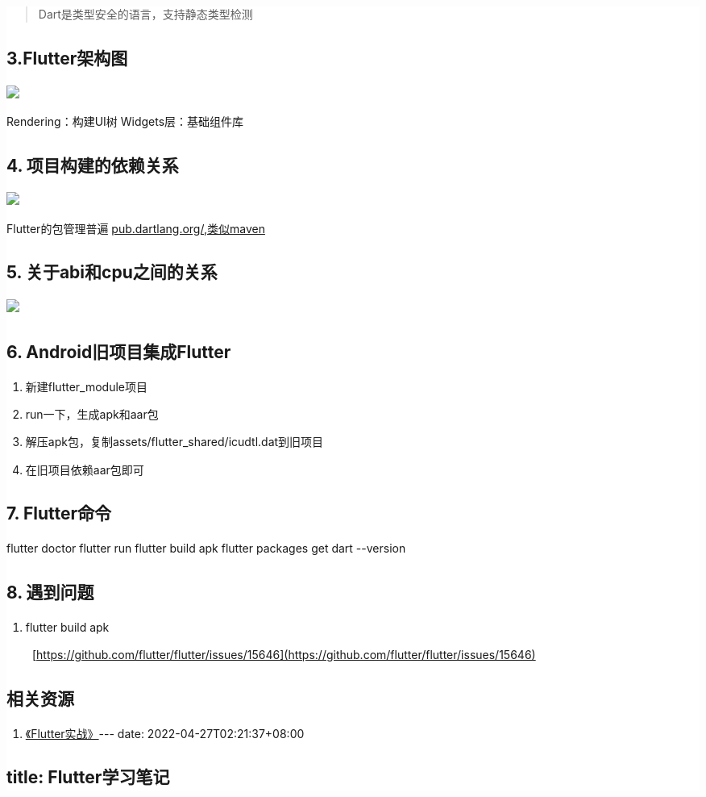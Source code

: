 > Dart是类型安全的语言，支持静态类型检测


## 3.Flutter架构图

![](http://static.zybuluo.com/yutianran/yocr4tyytnh02eshwlogbjww/image_1d1n91nm1o2vpsakue1ebe1m2hm.png)

Rendering：构建UI树
Widgets层：基础组件库

## 4. 项目构建的依赖关系

![](http://static.zybuluo.com/yutianran/s8096953bedcrkbrvx59tra7/di.jpg)

Flutter的包管理普遍 [pub.dartlang.org/,类似maven](http://pub.dartlang.org/,类似maven)

## 5. 关于abi和cpu之间的关系

![](http://static.zybuluo.com/yutianran/wwkmbfuiym6z7vg885jcjcac/image_1d1nta0mfv0i1hgl1v971rdd1uj81o.png)

## 6. Android旧项目集成Flutter

1. 新建flutter_module项目

2. run一下，生成apk和aar包

3. 解压apk包，复制assets/flutter_shared/icudtl.dat到旧项目

4. 在旧项目依赖aar包即可

## 7. Flutter命令

flutter doctor
flutter run
flutter build apk
flutter packages get
dart --version

## 8. 遇到问题

1. flutter build apk

&ensp;&ensp;&ensp;&ensp; [https://github.com/flutter/flutter/issues/15646](https://github.com/flutter/flutter/issues/15646)

## 相关资源

1. [《Flutter实战》](https://book.flutterchina.club/chapter1/flutter_intro.html)---
date: 2022-04-27T02:21:37+08:00

title: Flutter学习笔记
---

